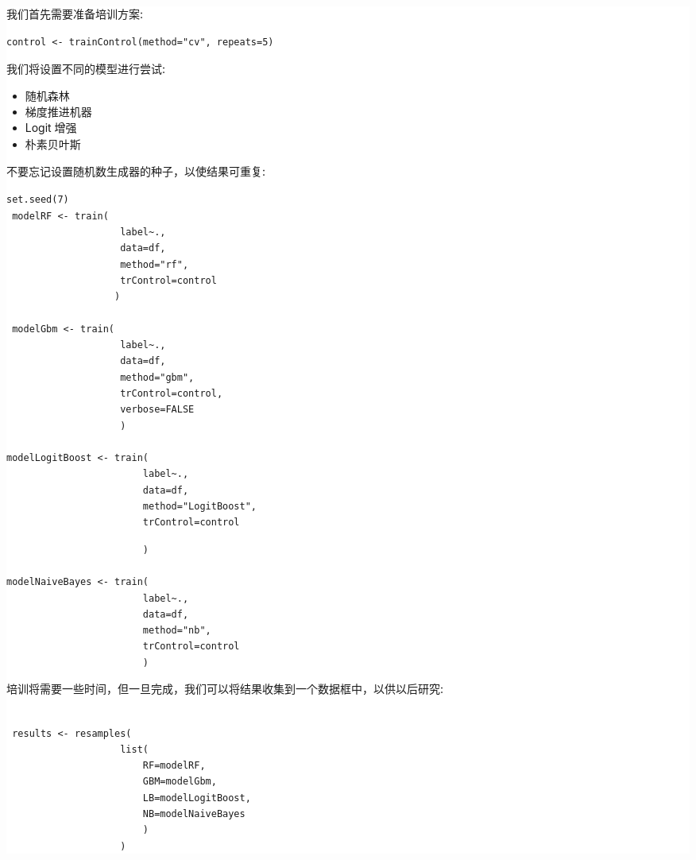 我们首先需要准备培训方案:

```
control <- trainControl(method="cv", repeats=5)
```

我们将设置不同的模型进行尝试:

*   随机森林
*   梯度推进机器
*   Logit 增强
*   朴素贝叶斯

不要忘记设置随机数生成器的种子，以使结果可重复:

```
set.seed(7)
 modelRF <- train(
                    label~., 
                    data=df, 
                    method="rf", 
                    trControl=control
                   )

 modelGbm <- train(
                    label~., 
                    data=df, 
                    method="gbm", 
                    trControl=control, 
                    verbose=FALSE
                    )

modelLogitBoost <- train(
                        label~., 
                        data=df, 
                        method="LogitBoost",
                        trControl=control
```

```
                        )

modelNaiveBayes <- train(
                        label~., 
                        data=df, 
                        method="nb", 
                        trControl=control
                        )
```

培训将需要一些时间，但一旦完成，我们可以将结果收集到一个数据框中，以供以后研究:

```

 results <- resamples(
                    list(
                        RF=modelRF, 
                        GBM=modelGbm, 
                        LB=modelLogitBoost, 
                        NB=modelNaiveBayes
                        )
                    )
```
